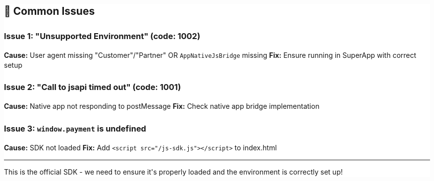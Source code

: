 ## 🚨 Common Issues

### Issue 1: "Unsupported Environment" (code: 1002)
**Cause:** User agent missing "Customer"/"Partner" OR `AppNativeJsBridge` missing
**Fix:** Ensure running in SuperApp with correct setup

### Issue 2: "Call to jsapi timed out" (code: 1001)
**Cause:** Native app not responding to postMessage
**Fix:** Check native app bridge implementation

### Issue 3: `window.payment` is undefined
**Cause:** SDK not loaded
**Fix:** Add `<script src="/js-sdk.js"></script>` to index.html

---

This is the official SDK - we need to ensure it's properly loaded and the environment is correctly set up!


